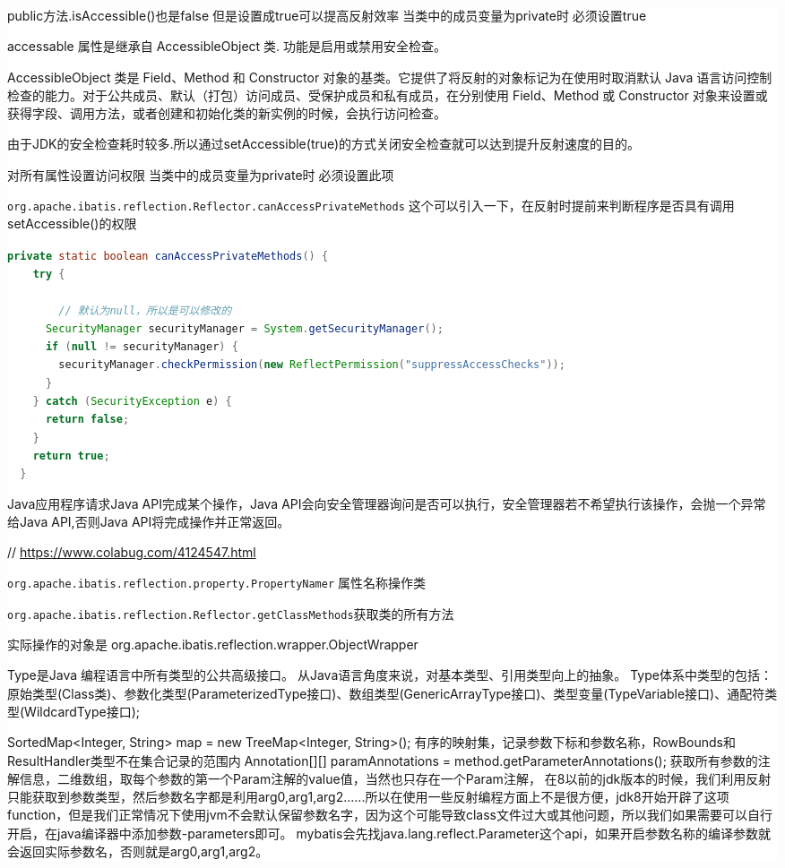 public方法.isAccessible()也是false
但是设置成true可以提高反射效率
当类中的成员变量为private时 必须设置true

accessable 属性是继承自 AccessibleObject 类. 功能是启用或禁用安全检查。

AccessibleObject 类是 Field、Method 和 Constructor 对象的基类。它提供了将反射的对象标记为在使用时取消默认 Java 语言访问控制检查的能力。对于公共成员、默认（打包）访问成员、受保护成员和私有成员，在分别使用 Field、Method 或 Constructor 对象来设置或获得字段、调用方法，或者创建和初始化类的新实例的时候，会执行访问检查。

由于JDK的安全检查耗时较多.所以通过setAccessible(true)的方式关闭安全检查就可以达到提升反射速度的目的。

对所有属性设置访问权限  当类中的成员变量为private时 必须设置此项

`org.apache.ibatis.reflection.Reflector.canAccessPrivateMethods`
这个可以引入一下，在反射时提前来判断程序是否具有调用setAccessible()的权限

``` java
private static boolean canAccessPrivateMethods() {
    try {

        // 默认为null，所以是可以修改的
      SecurityManager securityManager = System.getSecurityManager();
      if (null != securityManager) {
        securityManager.checkPermission(new ReflectPermission("suppressAccessChecks"));
      }
    } catch (SecurityException e) {
      return false;
    }
    return true;
  }
```

Java应用程序请求Java API完成某个操作，Java API会向安全管理器询问是否可以执行，安全管理器若不希望执行该操作，会抛一个异常给Java API,否则Java API将完成操作并正常返回。

// https://www.colabug.com/4124547.html

`org.apache.ibatis.reflection.property.PropertyNamer` 属性名称操作类

`org.apache.ibatis.reflection.Reflector.getClassMethods`获取类的所有方法

实际操作的对象是
org.apache.ibatis.reflection.wrapper.ObjectWrapper



Type是Java 编程语言中所有类型的公共高级接口。
从Java语言角度来说，对基本类型、引用类型向上的抽象。 
Type体系中类型的包括：原始类型(Class类)、参数化类型(ParameterizedType接口)、数组类型(GenericArrayType接口)、类型变量(TypeVariable接口)、通配符类型(WildcardType接口);



SortedMap<Integer, String> map = new TreeMap<Integer, String>();
有序的映射集，记录参数下标和参数名称，RowBounds和ResultHandler类型不在集合记录的范围内
Annotation[][] paramAnnotations = method.getParameterAnnotations(); 获取所有参数的注解信息，二维数组，取每个参数的第一个Param注解的value值，当然也只存在一个Param注解，
在8以前的jdk版本的时候，我们利用反射只能获取到参数类型，然后参数名字都是利用arg0,arg1,arg2......所以在使用一些反射编程方面上不是很方便，jdk8开始开辟了这项function，但是我们正常情况下使用jvm不会默认保留参数名字，因为这个可能导致class文件过大或其他问题，所以我们如果需要可以自行开启，在java编译器中添加参数-parameters即可。
mybatis会先找java.lang.reflect.Parameter这个api，如果开启参数名称的编译参数就会返回实际参数名，否则就是arg0,arg1,arg2。

